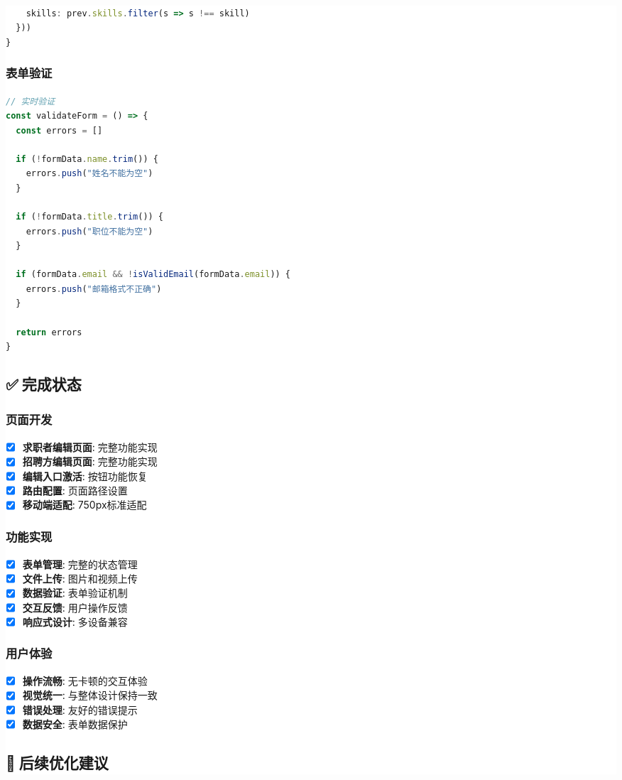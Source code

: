 ```typescript
    skills: prev.skills.filter(s => s !== skill) 
  }))
}
```

### 表单验证
```typescript
// 实时验证
const validateForm = () => {
  const errors = []
  
  if (!formData.name.trim()) {
    errors.push("姓名不能为空")
  }
  
  if (!formData.title.trim()) {
    errors.push("职位不能为空")
  }
  
  if (formData.email && !isValidEmail(formData.email)) {
    errors.push("邮箱格式不正确")
  }
  
  return errors
}
```

## ✅ **完成状态**

### 页面开发
- [x] **求职者编辑页面**: 完整功能实现
- [x] **招聘方编辑页面**: 完整功能实现
- [x] **编辑入口激活**: 按钮功能恢复
- [x] **路由配置**: 页面路径设置
- [x] **移动端适配**: 750px标准适配

### 功能实现
- [x] **表单管理**: 完整的状态管理
- [x] **文件上传**: 图片和视频上传
- [x] **数据验证**: 表单验证机制
- [x] **交互反馈**: 用户操作反馈
- [x] **响应式设计**: 多设备兼容

### 用户体验
- [x] **操作流畅**: 无卡顿的交互体验
- [x] **视觉统一**: 与整体设计保持一致
- [x] **错误处理**: 友好的错误提示
- [x] **数据安全**: 表单数据保护

## 🔄 **后续优化建议**
